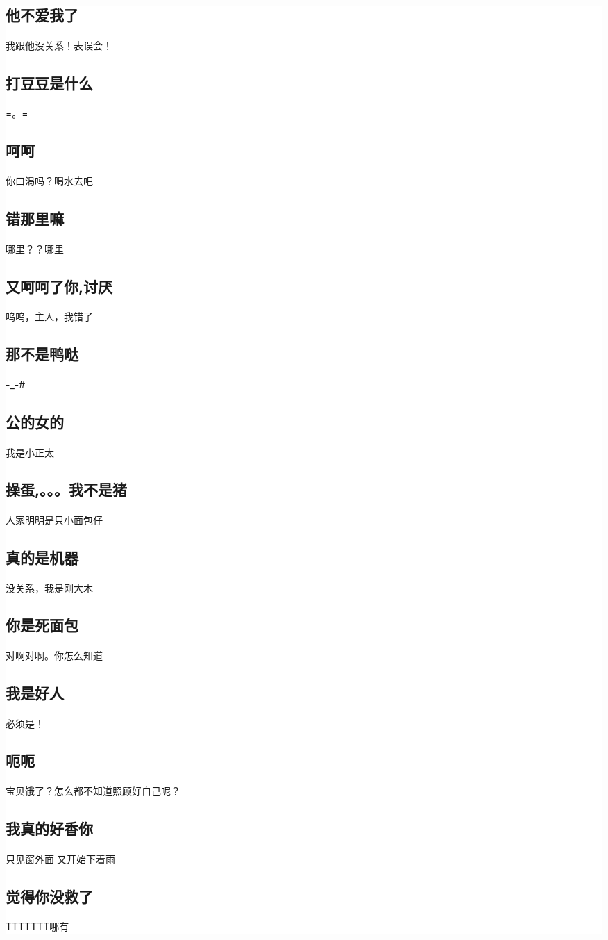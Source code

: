 ## 他不爱我了
我跟他没关系！表误会！

## 打豆豆是什么
=。=

## 呵呵
你口渴吗？喝水去吧

## 错那里嘛
哪里？？哪里

## 又呵呵了你,讨厌
呜呜，主人，我错了

## 那不是鸭哒
-_-#

## 公的女的
我是小正太

## 操蛋,。。。我不是猪
人家明明是只小面包仔

## 真的是机器
没关系，我是刚大木

## 你是死面包
对啊对啊。你怎么知道

## 我是好人
必须是！

## 呃呃
宝贝饿了？怎么都不知道照顾好自己呢？

## 我真的好香你
只见窗外面 又开始下着雨

## 觉得你没救了
TTTTTTT哪有
